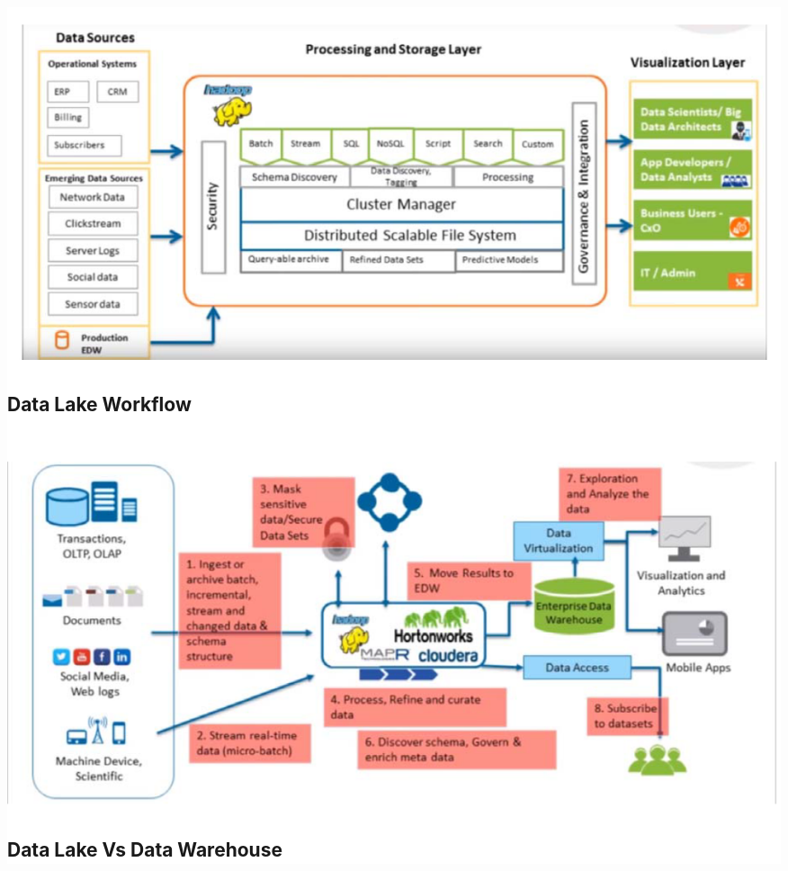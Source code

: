 ![Logical View](images/DataLakeView.png)

## Data Lake Workflow

![Workflow](images/DataLakeWF.png)

## Data Lake Vs Data Warehouse

